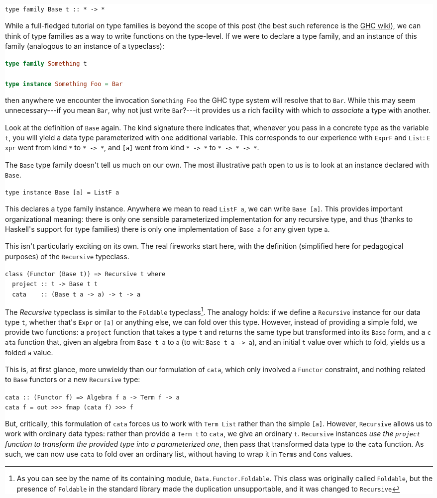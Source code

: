 ``` {.sourceCode .literate .haskell}
type family Base t :: * -> *
```

While a full-fledged tutorial on type families is beyond the scope of this post (the best such reference is the [GHC wiki](https://wiki.haskell.org/GHC/Type_families)), we can think of type families as a way to write functions on the type-level. If we were to declare a type family, and an instance of this family (analogous to an instance of a typeclass):

```haskell
type family Something t

type instance Something Foo = Bar
```

then anywhere we encounter the invocation `Something Foo` the GHC type system will resolve that to `Bar`. While this may seem unnecessary---if you mean `Bar`, why not just write `Bar`?---it provides us a rich facility with which to *associate* a type with another.

Look at the definition of `Base` again. The kind signature there indicates that, whenever you pass in a concrete type as the variable `t`, you will yield a data type parameterized with one additional variable. This corresponds to our experience with `ExprF` and `List`: `Expr` went from kind `*` to `* -> *`, and `[a]` went from kind `* -> *` to `* -> * -> *`.

The `Base` type family doesn't tell us much on our own. The most illustrative path open to us is to look at an instance declared with `Base`.

``` {.sourceCode .literate .haskell}
type instance Base [a] = ListF a
```

This declares a type family instance. Anywhere we mean to read `ListF a`, we can write `Base [a]`. This provides important organizational meaning: there is only one sensible parameterized implementation for any recursive type, and thus (thanks to Haskell's support for type families) there is only one implementation of `Base a` for any given type `a`.

This isn't particularly exciting on its own. The real fireworks start here, with the definition (simplified here for pedagogical purposes) of the `Recursive` typeclass.

``` {.sourceCode .literate .haskell}
class (Functor (Base t)) => Recursive t where
  project :: t -> Base t t
  cata    :: (Base t a -> a) -> t -> a
```

The *Recursive* typeclass is similar to the `Foldable` typeclass[^2]. The analogy holds: if we define a `Recursive` instance for our data type `t`, whether that's `Expr` or `[a]` or anything else, we can fold over this type. However, instead of providing a simple fold, we provide two functions: a `project` function that takes a type `t` and returns the same type but transformed into its `Base` form, and a `cata` function that, given an algebra from `Base t a` to `a` (to wit: `Base t a -> a`), and an initial `t` value over which to fold, yields us a folded `a` value.

This is, at first glance, more unwieldy than our formulation of `cata`, which only involved a `Functor` constraint, and nothing related to `Base` functors or a new `Recursive` type:

    cata :: (Functor f) => Algebra f a -> Term f -> a
    cata f = out >>> fmap (cata f) >>> f

But, critically, this formulation of `cata` forces us to work with `Term List` rather than the simple `[a]`. However, `Recursive` allows us to work with ordinary data types: rather than provide a `Term t` to `cata`, we give an ordinary `t`. `Recursive` instances *use the `project` function to transform the provided type into a parameterized one*, then pass that transformed data type to the `cata` function. As such, we can now use `cata` to fold over an ordinary list, without having to wrap it in `Term`s and `Cons` values.


[^1]: If you're not familiar with the notion of a 'kind', you can think (loosely) about the kind of a data type `t` as a measure of how many arguments it takes. Our `Expr` type takes no arguments, so its kind is \"star\": `*`. A data type that takes one argument has kind 'star to star', `* -> *`. A data type that takes three arguments, like `Either`, has kind `* -> * -> *`. The high-level description of a kind is 'the type of a type', but you can think about them as merely providing information as to the parameters taken, if any, by a data type. (The `:k`) directive in GHCi provides information on the kind of any type or typeclass you provide.
[^2]: As you can see by the name of its containing module, `Data.Functor.Foldable`. This class was originally called `Foldable`, but the presence of `Foldable` in the standard library made the duplication unsupportable, and it was changed to `Recursive`